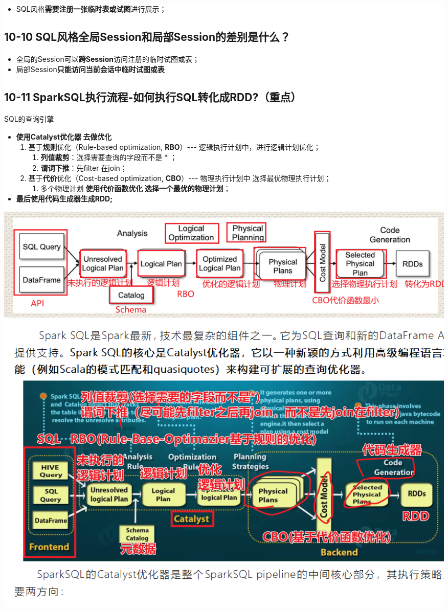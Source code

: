 - SQL风格**需要注册一张临时表或试图**进行展示；



## 10-10 SQL风格全局Session和局部Session的差别是什么？

- 全局的Session可以**跨Session**访问注册的临时试图或表；
- 局部Session**只能访问当前会话中临时试图或表**



## 10-11 SparkSQL执行流程-如何执行SQL转化成RDD?（重点）

SQL的查询引擎

- **使用Catalyst优化器 去做优化**
  1. 基于**规则**优化（Rule-based optimization, **RBO**）--- 逻辑执行计划中，进行逻辑计划优化；
     1. **列值裁剪**：选择需要查询的字段而不是 * ；
     2. **谓词下推**：先filter 在join；
  2. 基于**代价**优化（Cost-based optimization, **CBO**）--- 物理执行计划中 选择最优物理执行计划；
     1. 多个物理计划 **使用代价函数优化 选择一个最优的物理计划**；
- **最后使用代码生成器生成RDD;**

![image-20200902154315486](images/image-20200902154315486.png)

![image-20210515161022123](images/image-20210515161022123.png)
